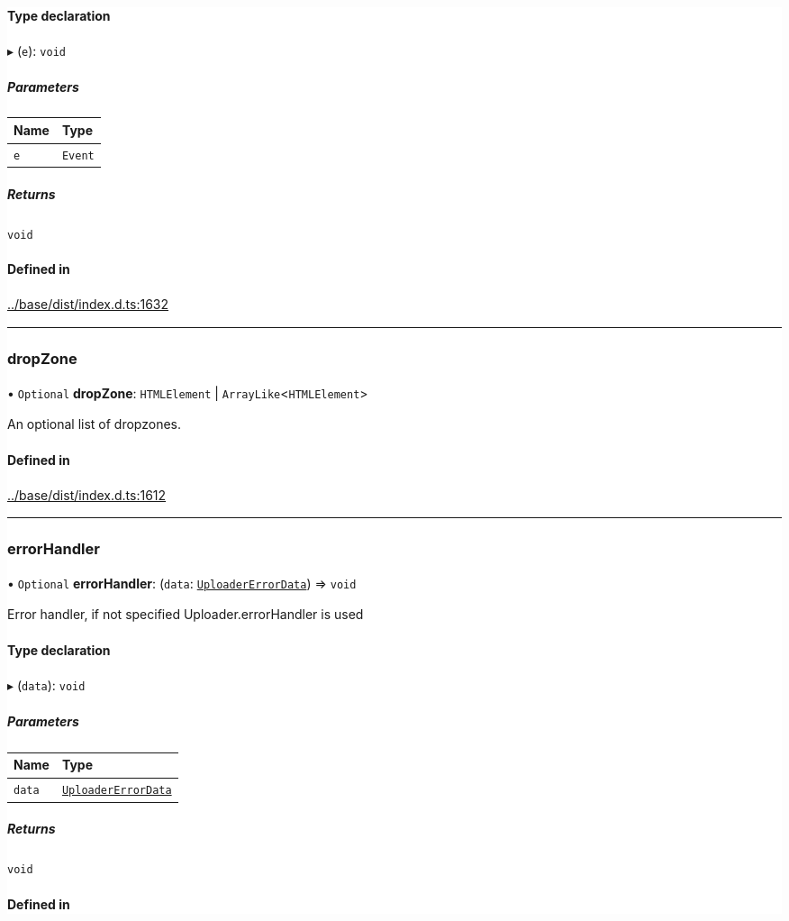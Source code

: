 #### Type declaration

▸ (`e`): `void`

##### Parameters

| Name | Type |
| :------ | :------ |
| `e` | `Event` |

##### Returns

`void`

#### Defined in

[../base/dist/index.d.ts:1632](https://github.com/serenity-is/serenity/blob/master/packages/base/dist/index.d.ts#L1632)

___

### dropZone

• `Optional` **dropZone**: `HTMLElement` \| `ArrayLike`\<`HTMLElement`\>

An optional list of dropzones.

#### Defined in

[../base/dist/index.d.ts:1612](https://github.com/serenity-is/serenity/blob/master/packages/base/dist/index.d.ts#L1612)

___

### errorHandler

• `Optional` **errorHandler**: (`data`: [`UploaderErrorData`](UploaderErrorData.md)) => `void`

Error handler, if not specified Uploader.errorHandler is used

#### Type declaration

▸ (`data`): `void`

##### Parameters

| Name | Type |
| :------ | :------ |
| `data` | [`UploaderErrorData`](UploaderErrorData.md) |

##### Returns

`void`

#### Defined in
